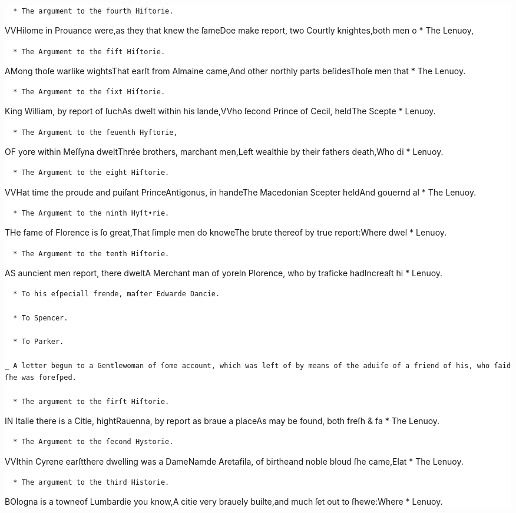       * The argument to the fourth Hiſtorie.
VVHilome in Prouance were,as they that knew the ſameDoe make report, two Courtly knightes,both men o
      * The Lenuoy,

      * The Argument to the fift Hiſtorie.
AMong thoſe warlike wightsThat earſt from Almaine came,And other northly parts beſidesThoſe men that
      * The Lenuoy.

      * The Argument to the ſixt Hiſtorie.
King William, by report of ſuchAs dwelt within his lande,VVho ſecond Prince of Cecil, heldThe Scepte
      * Lenuoy.

      * The Argument to the ſeuenth Hyſtorie,
OF yore within Meſſyna dweltThrée brothers, marchant men,Left wealthie by their fathers death,Who di
      * Lenuoy.

      * The Argument to the eight Hiſtorie.
VVHat time the proude and puiſant PrinceAntigonus, in handeThe Macedonian Scepter heldAnd gouernd al
      * The Lenuoy.

      * The Argument to the ninth Hyſt•rie.
THe fame of Florence is ſo great,That ſimple men do knoweThe brute thereof by true report:Where dwel
      * Lenuoy.

      * The Argument to the tenth Hiſtorie.
AS auncient men report, there dweltA Merchant man of yoreIn Plorence, who by traficke hadIncreaſt hi
      * Lenuoy.

      * To his eſpeciall frende, maſter Edwarde Dancie.

      * To Spencer.

      * To Parker.

    _ A letter begun to a Gentlewoman of ſome account, which was left of by means of the aduiſe of a friend of his, who ſaid ſhe was foreſped.

      * The argument to the firſt Hiſtorie.
IN Italie there is a Citie, hightRauenna, by report as braue a placeAs may be found, both freſh & fa
      * The Lenuoy.

      * The Argument to the ſecond Hystorie.
VVIthin Cyrene earſtthere dwelling was a DameNamde Aretafila, of birtheand noble bloud ſhe came,Elat
      * The Lenuoy.

      * The argument to the third Historie.
BOlogna is a towneof Lumbardie you know,A citie very brauely builte,and much ſet out to ſhewe:Where 
      * Lenuoy.
